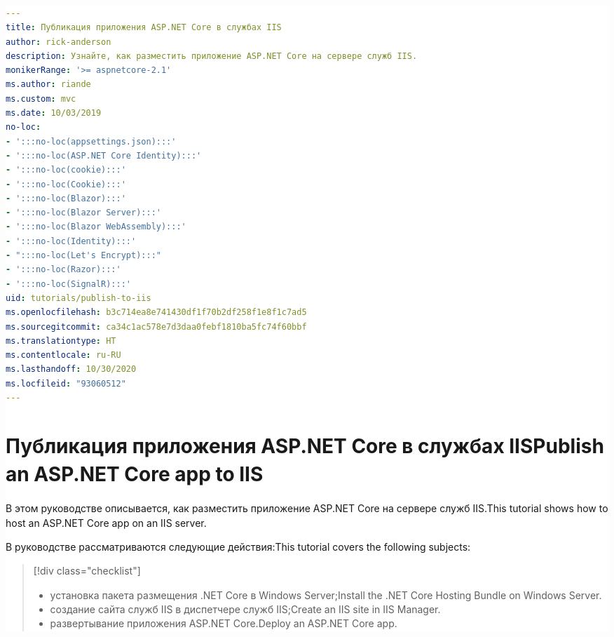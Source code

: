 ```yaml
---
title: Публикация приложения ASP.NET Core в службах IIS
author: rick-anderson
description: Узнайте, как разместить приложение ASP.NET Core на сервере служб IIS.
monikerRange: '>= aspnetcore-2.1'
ms.author: riande
ms.custom: mvc
ms.date: 10/03/2019
no-loc:
- ':::no-loc(appsettings.json):::'
- ':::no-loc(ASP.NET Core Identity):::'
- ':::no-loc(cookie):::'
- ':::no-loc(Cookie):::'
- ':::no-loc(Blazor):::'
- ':::no-loc(Blazor Server):::'
- ':::no-loc(Blazor WebAssembly):::'
- ':::no-loc(Identity):::'
- ":::no-loc(Let's Encrypt):::"
- ':::no-loc(Razor):::'
- ':::no-loc(SignalR):::'
uid: tutorials/publish-to-iis
ms.openlocfilehash: b3c714ea8e741430df1f70b2df258f1e8f1c7ad5
ms.sourcegitcommit: ca34c1ac578e7d3daa0febf1810ba5fc74f60bbf
ms.translationtype: HT
ms.contentlocale: ru-RU
ms.lasthandoff: 10/30/2020
ms.locfileid: "93060512"
---
```

# <a name="publish-an-aspnet-core-app-to-iis"></a><span data-ttu-id="49b3b-103">Публикация приложения ASP.NET Core в службах IIS</span><span class="sxs-lookup"><span data-stu-id="49b3b-103">Publish an ASP.NET Core app to IIS</span></span>

<span data-ttu-id="49b3b-104">В этом руководстве описывается, как разместить приложение ASP.NET Core на сервере служб IIS.</span><span class="sxs-lookup"><span data-stu-id="49b3b-104">This tutorial shows how to host an ASP.NET Core app on an IIS server.</span></span>

<span data-ttu-id="49b3b-105">В руководстве рассматриваются следующие действия:</span><span class="sxs-lookup"><span data-stu-id="49b3b-105">This tutorial covers the following subjects:</span></span>

> [!div class="checklist"]
> * <span data-ttu-id="49b3b-106">установка пакета размещения .NET Core в Windows Server;</span><span class="sxs-lookup"><span data-stu-id="49b3b-106">Install the .NET Core Hosting Bundle on Windows Server.</span></span>
> * <span data-ttu-id="49b3b-107">создание сайта служб IIS в диспетчере служб IIS;</span><span class="sxs-lookup"><span data-stu-id="49b3b-107">Create an IIS site in IIS Manager.</span></span>
> * <span data-ttu-id="49b3b-108">развертывание приложения ASP.NET Core.</span><span class="sxs-lookup"><span data-stu-id="49b3b-108">Deploy an ASP.NET Core app.</span></span>
